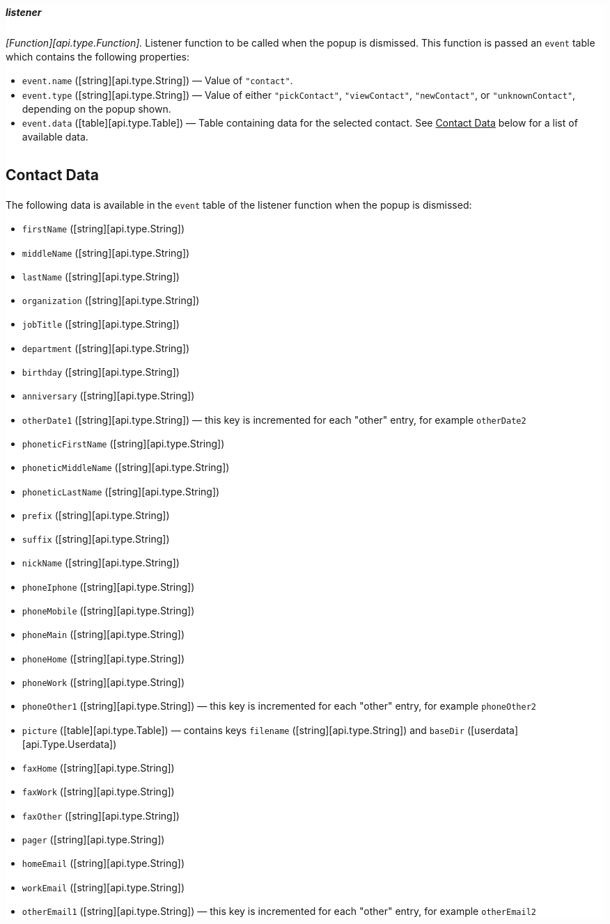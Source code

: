 ##### listener
_[Function][api.type.Function]._ Listener function to be called when the popup is dismissed. This function is passed an `event` table which contains the following properties:

* `event.name` ([string][api.type.String]) &mdash; Value of `"contact"`.
* `event.type` ([string][api.type.String]) &mdash; Value of either `"pickContact"`, `"viewContact"`, `"newContact"`, or `"unknownContact"`, depending on the popup shown.
* `event.data` ([table][api.type.Table]) &mdash; Table containing data for the selected contact. See [Contact&nbsp;Data](#contactData) below for a list of available data.


<a id="contactData"></a>

## Contact Data

The following data is available in the `event` table of the listener function when the popup is dismissed:

* `firstName` ([string][api.type.String])
* `middleName` ([string][api.type.String])
* `lastName` ([string][api.type.String])

* `organization` ([string][api.type.String])
* `jobTitle` ([string][api.type.String])
* `department` ([string][api.type.String])

* `birthday` ([string][api.type.String])
* `anniversary` ([string][api.type.String])
* `otherDate1` ([string][api.type.String]) &mdash; this key is incremented for each "other" entry, for example `otherDate2`

* `phoneticFirstName` ([string][api.type.String])
* `phoneticMiddleName` ([string][api.type.String])
* `phoneticLastName` ([string][api.type.String])

* `prefix` ([string][api.type.String])
* `suffix` ([string][api.type.String])
* `nickName` ([string][api.type.String])

* `phoneIphone` ([string][api.type.String])
* `phoneMobile` ([string][api.type.String])
* `phoneMain` ([string][api.type.String])
* `phoneHome` ([string][api.type.String])
* `phoneWork` ([string][api.type.String])
* `phoneOther1` ([string][api.type.String]) &mdash; this key is incremented for each "other" entry, for example `phoneOther2`

* `picture` ([table][api.type.Table]) &mdash; contains keys `filename` ([string][api.type.String]) and `baseDir` ([userdata][api.Type.Userdata])

* `faxHome` ([string][api.type.String])
* `faxWork` ([string][api.type.String])
* `faxOther` ([string][api.type.String])
* `pager` ([string][api.type.String])

* `homeEmail` ([string][api.type.String])
* `workEmail` ([string][api.type.String])
* `otherEmail1` ([string][api.type.String]) &mdash; this key is incremented for each "other" entry, for example `otherEmail2`
